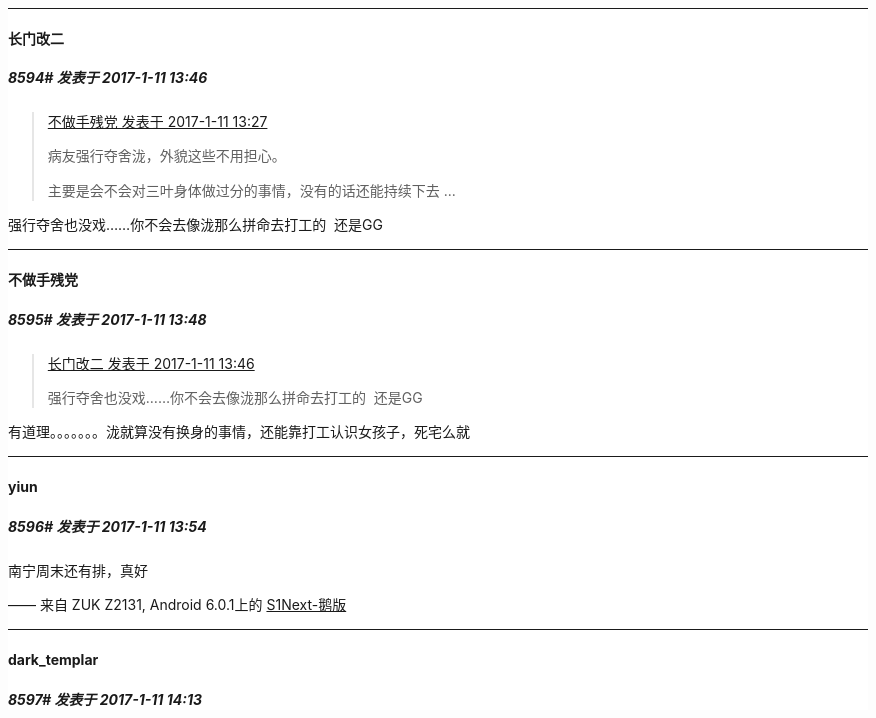 




-----

####  长门改二  
##### 8594#       发表于 2017-1-11 13:46



<blockquote><a href="httphttps://bbs.saraba1st.com/2b/forum.php?mod=redirect&amp;goto=findpost&amp;pid=34772709&amp;ptid=1296766" target="_blank">不做手残党 发表于 2017-1-11 13:27</a>

病友强行夺舍泷，外貌这些不用担心。

主要是会不会对三叶身体做过分的事情，没有的话还能持续下去 ...</blockquote>
强行夺舍也没戏……你不会去像泷那么拼命去打工的  还是GG







-----

####  不做手残党  
##### 8595#       发表于 2017-1-11 13:48



<blockquote><a href="httphttps://bbs.saraba1st.com/2b/forum.php?mod=redirect&amp;goto=findpost&amp;pid=34772942&amp;ptid=1296766" target="_blank">长门改二 发表于 2017-1-11 13:46</a>

强行夺舍也没戏……你不会去像泷那么拼命去打工的  还是GG</blockquote>
有道理。。。。。。。泷就算没有换身的事情，还能靠打工认识女孩子，死宅么就







-----

####  yiun  
##### 8596#       发表于 2017-1-11 13:54




南宁周末还有排，真好

—— 来自 ZUK Z2131, Android 6.0.1上的 [S1Next-鹅版](http://www.coolapk.com/apk/me.ykrank.s1next)







-----

####  dark_templar  
##### 8597#       发表于 2017-1-11 14:13
